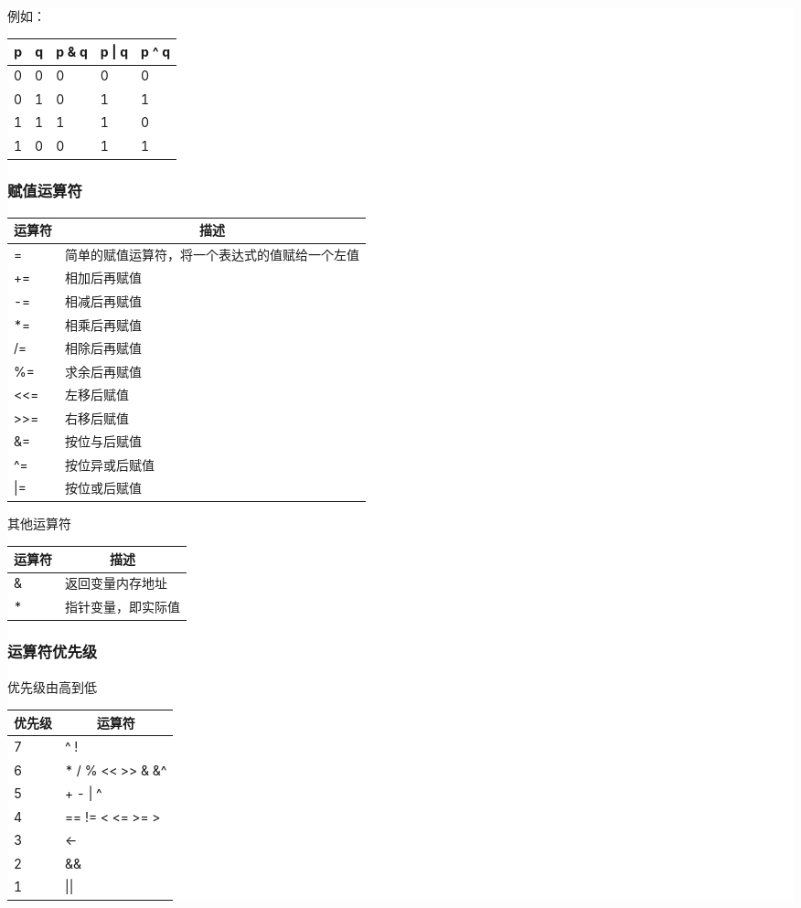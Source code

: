 例如：

| p    | q    | p & q | p \| q | p ^ q |
| ---- | ---- | ----- | ------ | ----- |
| 0    | 0    | 0     | 0      | 0     |
| 0    | 1    | 0     | 1      | 1     |
| 1    | 1    | 1     | 1      | 0     |
| 1    | 0    | 0     | 1      | 1     |

### 赋值运算符

| 运算符 | 描述                                           |
| ------ | ---------------------------------------------- |
| =      | 简单的赋值运算符，将一个表达式的值赋给一个左值 |
| +=     | 相加后再赋值                                   |
| -=     | 相减后再赋值                                   |
| *=     | 相乘后再赋值                                   |
| /=     | 相除后再赋值                                   |
| %=     | 求余后再赋值                                   |
| <<=    | 左移后赋值                                     |
| >>=    | 右移后赋值                                     |
| &=     | 按位与后赋值                                   |
| ^=     | 按位异或后赋值                                 |
| \|=    | 按位或后赋值                                   |

其他运算符

| 运算符 | 描述               |
| ------ | ------------------ |
| &      | 返回变量内存地址   |
| *      | 指针变量，即实际值 |

### 运算符优先级

优先级由高到低

| 优先级 | 运算符                       |
| ------ | ---------------------------- |
| 7      | ^   !                        |
| 6      | *   /   %   <<   >>   &   &^ |
| 5      | +   -   \|   ^               |
| 4      | ==   !=   <   <=   >=   >    |
| 3      | <-                           |
| 2      | &&                           |
| 1      | \|\|                         |
